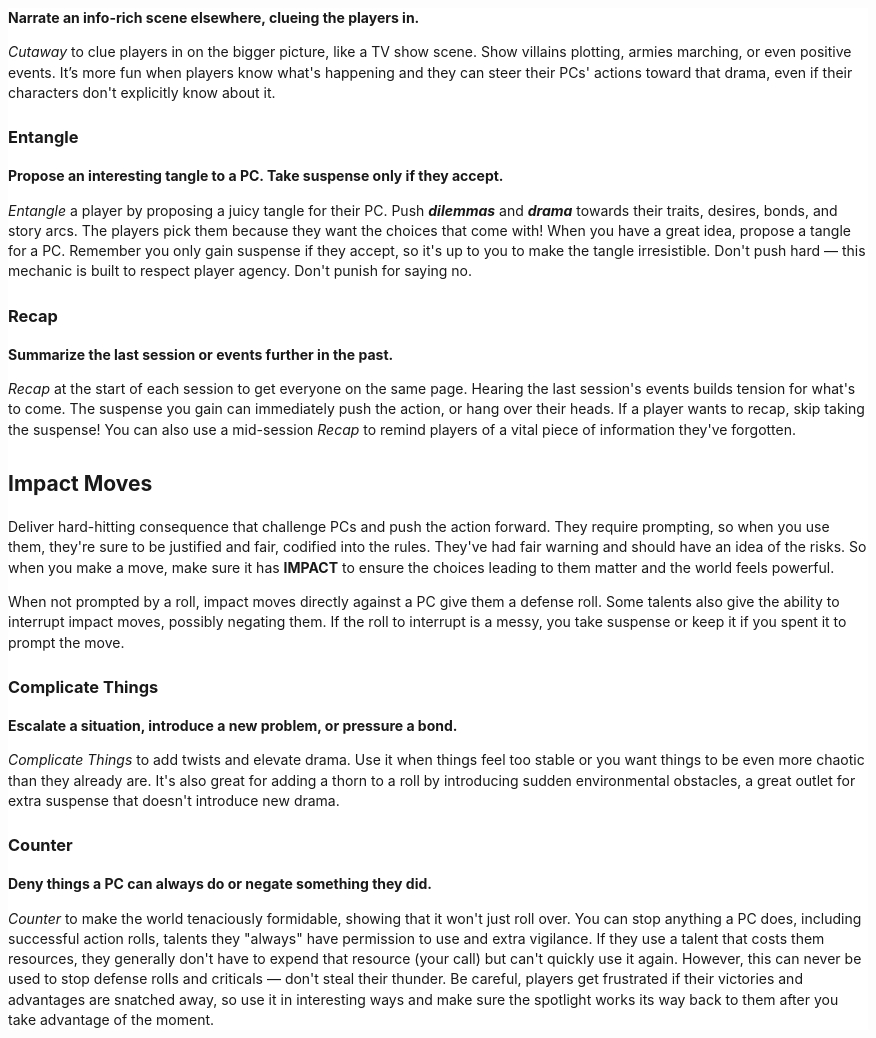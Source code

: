 **Narrate an info-rich scene elsewhere, clueing the players in.**

_Cutaway_ to clue players in on the bigger picture, like a TV show scene. Show villains plotting, armies marching, or even positive events. It’s more fun when players know what's happening and they can steer their PCs' actions toward that drama, even if their characters don't explicitly know about it.

### Entangle

**Propose an interesting tangle to a PC. Take suspense only if they accept.**

_Entangle_ a player by proposing a juicy tangle for their PC. Push **_dilemmas_** and **_drama_** towards their traits, desires, bonds, and story arcs. The players pick them because they want the choices that come with! When you have a great idea, propose a tangle for a PC. Remember you only gain suspense if they accept, so it's up to you to make the tangle irresistible. Don't push hard — this mechanic is built to respect player agency. Don't punish for saying no.

### Recap

**Summarize the last session or events further in the past.**

_Recap_ at the start of each session to get everyone on the same page. Hearing the last session's events builds tension for what's to come. The suspense you gain can immediately push the action, or hang over their heads. If a player wants to recap, skip taking the suspense! You can also use a mid-session _Recap_ to remind players of a vital piece of information they've forgotten.

## Impact Moves

Deliver hard-hitting consequence that challenge PCs and push the action forward. They require prompting, so when you use them, they're sure to be justified and fair, codified into the rules. They've had fair warning and should have an idea of the risks. So when you make a move, make sure it has **IMPACT** to ensure the choices leading to them matter and the world feels powerful.

When not prompted by a roll, impact moves directly against a PC give them a defense roll. Some talents also give the ability to interrupt impact moves, possibly negating them. If the roll to interrupt is a messy, you take suspense or keep it if you spent it to prompt the move.

### Complicate Things

**Escalate a situation, introduce a new problem, or pressure a bond.**

_Complicate Things_ to add twists and elevate drama. Use it when things feel too stable or you want things to be even more chaotic than they already are. It's also great for adding a thorn to a roll by introducing sudden environmental obstacles, a great outlet for extra suspense that doesn't introduce new drama.

### Counter

**Deny things a PC can always do or negate something they did.**

_Counter_ to make the world tenaciously formidable, showing that it won't just roll over. You can stop anything a PC does, including successful action rolls, talents they "always" have permission to use and extra vigilance. If they use a talent that costs them resources, they generally don't have to expend that resource (your call) but can't quickly use it again. However, this can never be used to stop defense rolls and criticals — don't steal their thunder. Be careful, players get frustrated if their victories and advantages are snatched away, so use it in interesting ways and make sure the spotlight works its way back to them after you take advantage of the moment.

